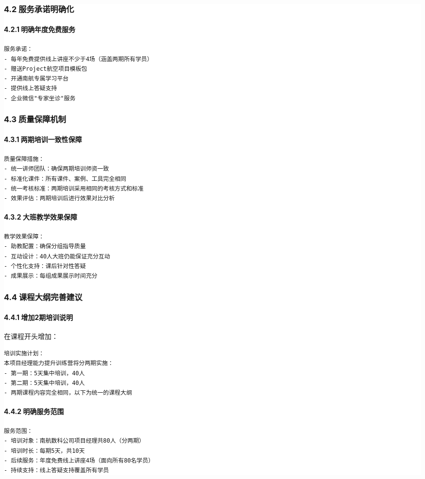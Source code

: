 ### 4.2 服务承诺明确化

#### 4.2.1 明确年度免费服务

```
服务承诺：
- 每年免费提供线上讲座不少于4场（涵盖两期所有学员）
- 赠送Project航空项目模板包
- 开通南航专属学习平台
- 提供线上答疑支持
- 企业微信"专家坐诊"服务
```

### 4.3 质量保障机制

#### 4.3.1 两期培训一致性保障

```
质量保障措施：
- 统一讲师团队：确保两期培训师资一致
- 标准化课件：所有课件、案例、工具完全相同
- 统一考核标准：两期培训采用相同的考核方式和标准
- 效果评估：两期培训后进行效果对比分析
```

#### 4.3.2 大班教学效果保障

```
教学效果保障：
- 助教配置：确保分组指导质量
- 互动设计：40人大班仍能保证充分互动
- 个性化支持：课后针对性答疑
- 成果展示：每组成果展示时间充分
```

### 4.4 课程大纲完善建议

#### 4.4.1 增加2期培训说明

在课程开头增加：

```
培训实施计划：
本项目经理能力提升训练营将分两期实施：
- 第一期：5天集中培训，40人
- 第二期：5天集中培训，40人
- 两期课程内容完全相同，以下为统一的课程大纲
```

#### 4.4.2 明确服务范围

```
服务范围：
- 培训对象：南航数科公司项目经理共80人（分两期）
- 培训时长：每期5天，共10天
- 后续服务：年度免费线上讲座4场（面向所有80名学员）
- 持续支持：线上答疑支持覆盖所有学员
```
